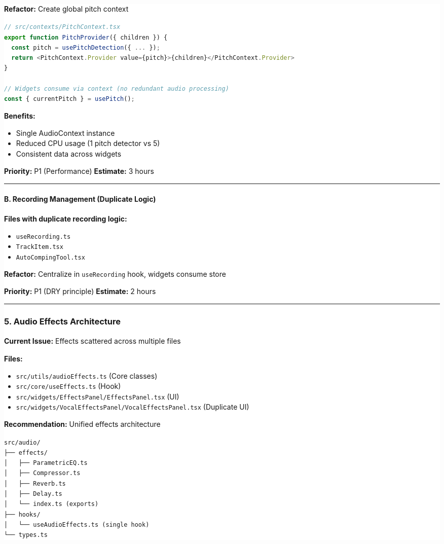 **Refactor:** Create global pitch context
```typescript
// src/contexts/PitchContext.tsx
export function PitchProvider({ children }) {
  const pitch = usePitchDetection({ ... });
  return <PitchContext.Provider value={pitch}>{children}</PitchContext.Provider>
}

// Widgets consume via context (no redundant audio processing)
const { currentPitch } = usePitch();
```

**Benefits:**
- Single AudioContext instance
- Reduced CPU usage (1 pitch detector vs 5)
- Consistent data across widgets

**Priority:** P1 (Performance)
**Estimate:** 3 hours

---

#### B. Recording Management (Duplicate Logic)
**Files with duplicate recording logic:**
- `useRecording.ts`
- `TrackItem.tsx`
- `AutoCompingTool.tsx`

**Refactor:** Centralize in `useRecording` hook, widgets consume store

**Priority:** P1 (DRY principle)
**Estimate:** 2 hours

---

### 5. Audio Effects Architecture
**Current Issue:** Effects scattered across multiple files

**Files:**
- `src/utils/audioEffects.ts` (Core classes)
- `src/core/useEffects.ts` (Hook)
- `src/widgets/EffectsPanel/EffectsPanel.tsx` (UI)
- `src/widgets/VocalEffectsPanel/VocalEffectsPanel.tsx` (Duplicate UI)

**Recommendation:** Unified effects architecture
```
src/audio/
├── effects/
│   ├── ParametricEQ.ts
│   ├── Compressor.ts
│   ├── Reverb.ts
│   ├── Delay.ts
│   └── index.ts (exports)
├── hooks/
│   └── useAudioEffects.ts (single hook)
└── types.ts
```
